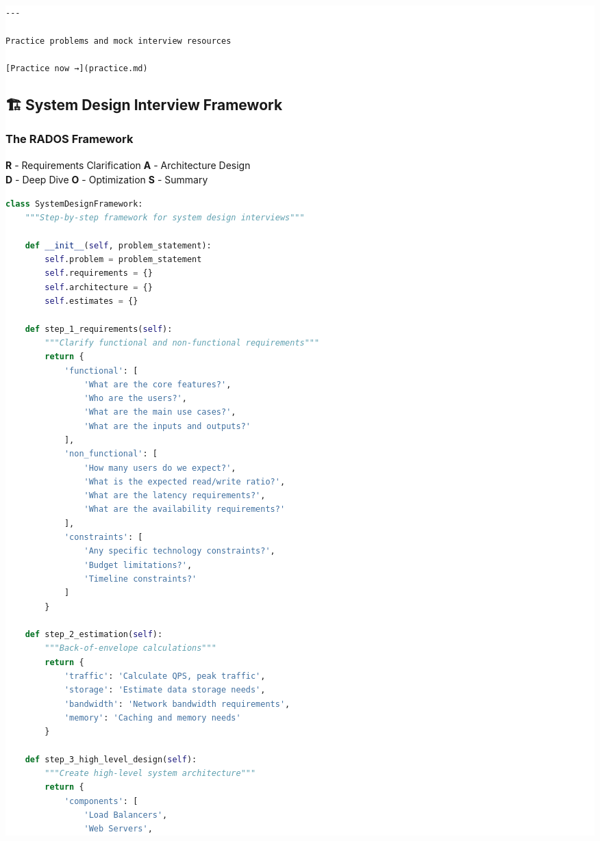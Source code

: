     ---
    
    Practice problems and mock interview resources
    
    [Practice now →](practice.md)

</div>

## 🏗️ System Design Interview Framework

### The RADOS Framework

**R** - Requirements Clarification
**A** - Architecture Design  
**D** - Deep Dive
**O** - Optimization
**S** - Summary

```python
class SystemDesignFramework:
    """Step-by-step framework for system design interviews"""
    
    def __init__(self, problem_statement):
        self.problem = problem_statement
        self.requirements = {}
        self.architecture = {}
        self.estimates = {}
    
    def step_1_requirements(self):
        """Clarify functional and non-functional requirements"""
        return {
            'functional': [
                'What are the core features?',
                'Who are the users?',
                'What are the main use cases?',
                'What are the inputs and outputs?'
            ],
            'non_functional': [
                'How many users do we expect?',
                'What is the expected read/write ratio?',
                'What are the latency requirements?',
                'What are the availability requirements?'
            ],
            'constraints': [
                'Any specific technology constraints?',
                'Budget limitations?',
                'Timeline constraints?'
            ]
        }
    
    def step_2_estimation(self):
        """Back-of-envelope calculations"""
        return {
            'traffic': 'Calculate QPS, peak traffic',
            'storage': 'Estimate data storage needs',
            'bandwidth': 'Network bandwidth requirements',
            'memory': 'Caching and memory needs'
        }
    
    def step_3_high_level_design(self):
        """Create high-level system architecture"""
        return {
            'components': [
                'Load Balancers',
                'Web Servers',
```